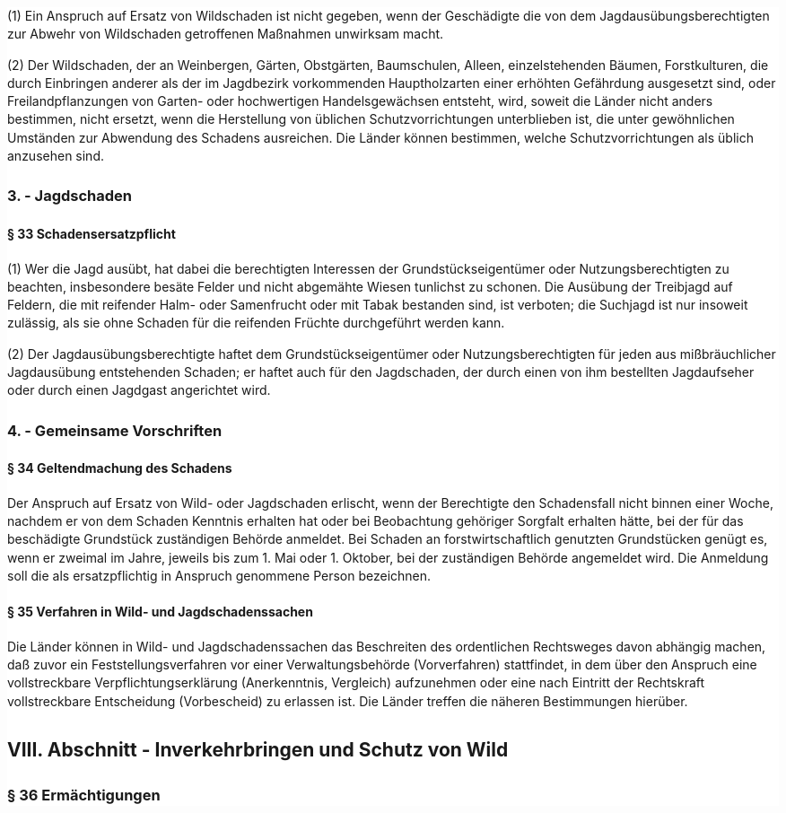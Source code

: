 (1) Ein Anspruch auf Ersatz von Wildschaden ist nicht gegeben, wenn der Geschädigte die von dem Jagdausübungsberechtigten zur Abwehr von Wildschaden getroffenen Maßnahmen unwirksam macht.

(2) Der Wildschaden, der an Weinbergen, Gärten, Obstgärten, Baumschulen, Alleen, einzelstehenden Bäumen, Forstkulturen, die durch Einbringen anderer als der im Jagdbezirk vorkommenden Hauptholzarten einer erhöhten Gefährdung ausgesetzt sind, oder Freilandpflanzungen von Garten- oder hochwertigen Handelsgewächsen entsteht, wird, soweit die Länder nicht anders bestimmen, nicht ersetzt, wenn die Herstellung von üblichen Schutzvorrichtungen unterblieben ist, die unter gewöhnlichen Umständen zur Abwendung des Schadens ausreichen. Die Länder können bestimmen, welche Schutzvorrichtungen als üblich anzusehen sind.


### 3. - Jagdschaden



#### § 33 Schadensersatzpflicht

(1) Wer die Jagd ausübt, hat dabei die berechtigten Interessen der Grundstückseigentümer oder Nutzungsberechtigten zu beachten, insbesondere besäte Felder und nicht abgemähte Wiesen tunlichst zu schonen. Die Ausübung der Treibjagd auf Feldern, die mit reifender Halm- oder Samenfrucht oder mit Tabak bestanden sind, ist verboten; die Suchjagd ist nur insoweit zulässig, als sie ohne Schaden für die reifenden Früchte durchgeführt werden kann.

(2) Der Jagdausübungsberechtigte haftet dem Grundstückseigentümer oder Nutzungsberechtigten für jeden aus mißbräuchlicher Jagdausübung entstehenden Schaden; er haftet auch für den Jagdschaden, der durch einen von ihm bestellten Jagdaufseher oder durch einen Jagdgast angerichtet wird.


### 4. - Gemeinsame Vorschriften



#### § 34 Geltendmachung des Schadens

Der Anspruch auf Ersatz von Wild- oder Jagdschaden erlischt, wenn der Berechtigte den Schadensfall nicht binnen einer Woche, nachdem er von dem Schaden Kenntnis erhalten hat oder bei Beobachtung gehöriger Sorgfalt erhalten hätte, bei der für das beschädigte Grundstück zuständigen Behörde anmeldet. Bei Schaden an forstwirtschaftlich genutzten Grundstücken genügt es, wenn er zweimal im Jahre, jeweils bis zum 1. Mai oder 1. Oktober, bei der zuständigen Behörde angemeldet wird. Die Anmeldung soll die als ersatzpflichtig in Anspruch genommene Person bezeichnen.


#### § 35 Verfahren in Wild- und Jagdschadenssachen

Die Länder können in Wild- und Jagdschadenssachen das Beschreiten des ordentlichen Rechtsweges davon abhängig machen, daß zuvor ein Feststellungsverfahren vor einer Verwaltungsbehörde (Vorverfahren) stattfindet, in dem über den Anspruch eine vollstreckbare Verpflichtungserklärung (Anerkenntnis, Vergleich) aufzunehmen oder eine nach Eintritt der Rechtskraft vollstreckbare Entscheidung (Vorbescheid) zu erlassen ist. Die Länder treffen die näheren Bestimmungen hierüber.


## VIII. Abschnitt - Inverkehrbringen und Schutz von Wild



### § 36 Ermächtigungen
